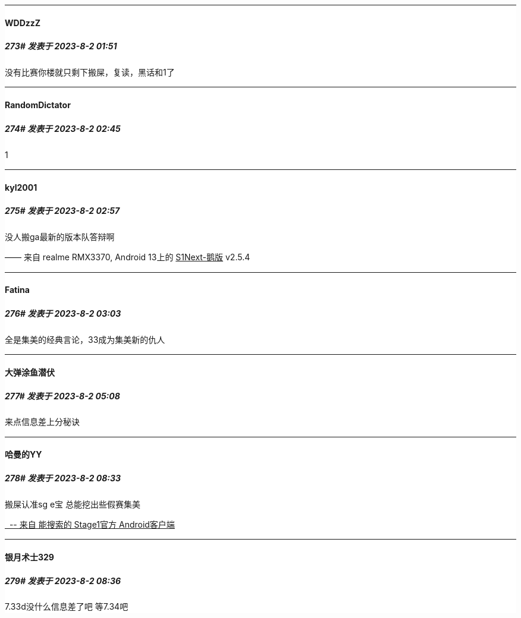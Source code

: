 *****

####  WDDzzZ  
##### 273#       发表于 2023-8-2 01:51

没有比赛你楼就只剩下搬屎，复读，黑话和1了


*****

####  RandomDictator  
##### 274#       发表于 2023-8-2 02:45

1


*****

####  kyl2001  
##### 275#       发表于 2023-8-2 02:57

没人搬ga最新的版本队答辩啊

—— 来自 realme RMX3370, Android 13上的 [S1Next-鹅版](https://github.com/ykrank/S1-Next/releases) v2.5.4

*****

####  Fatina  
##### 276#       发表于 2023-8-2 03:03

全是集美的经典言论，33成为集美新的仇人


*****

####  大弹涂鱼潜伏  
##### 277#       发表于 2023-8-2 05:08

来点信息差上分秘诀


*****

####  哈曼的YY  
##### 278#       发表于 2023-8-2 08:33

搬屎认准sg e宝 总能挖出些假赛集美

[  -- 来自 能搜索的 Stage1官方 Android客户端](https://www.coolapk.com/apk/140634)


*****

####  银月术士329  
##### 279#       发表于 2023-8-2 08:36

7.33d没什么信息差了吧
等7.34吧
